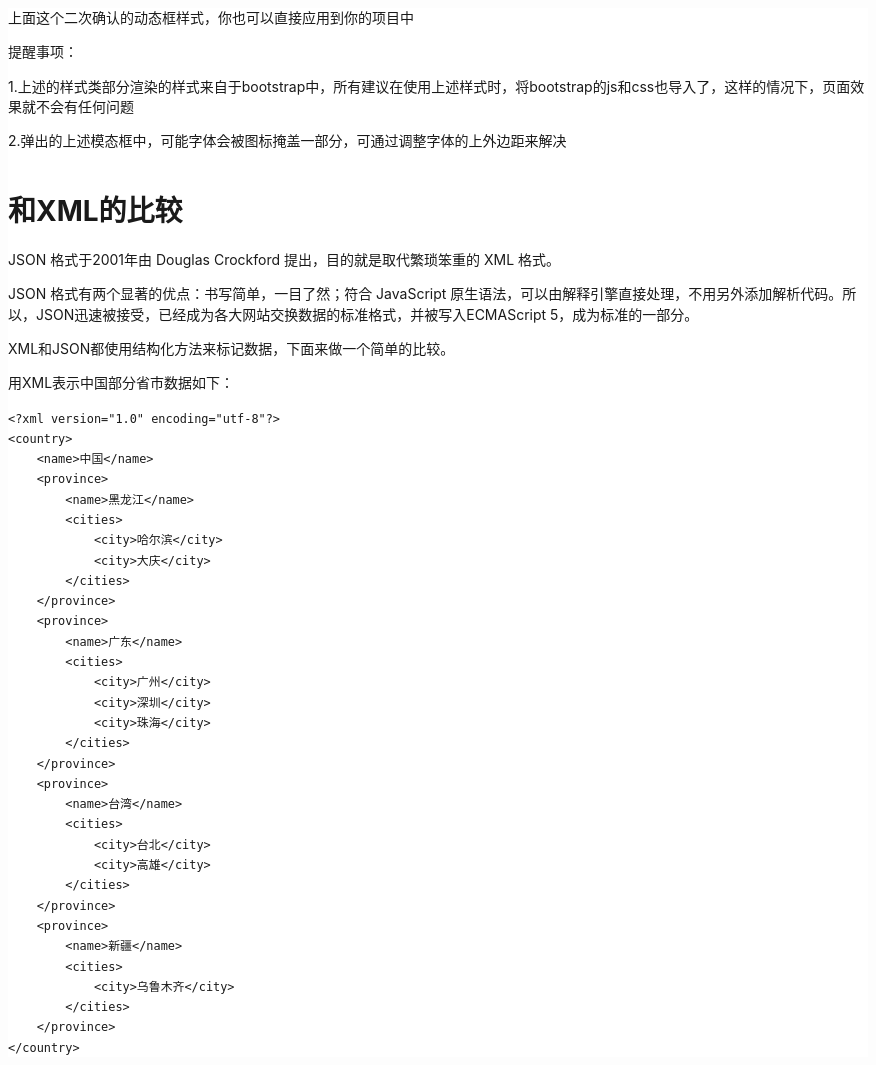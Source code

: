 

上面这个二次确认的动态框样式，你也可以直接应用到你的项目中

提醒事项：

1.上述的样式类部分渲染的样式来自于bootstrap中，所有建议在使用上述样式时，将bootstrap的js和css也导入了，这样的情况下，页面效果就不会有任何问题

2.弹出的上述模态框中，可能字体会被图标掩盖一部分，可通过调整字体的上外边距来解决

# 和XML的比较

JSON 格式于2001年由 Douglas Crockford 提出，目的就是取代繁琐笨重的 XML 格式。

JSON 格式有两个显著的优点：书写简单，一目了然；符合 JavaScript 原生语法，可以由解释引擎直接处理，不用另外添加解析代码。所以，JSON迅速被接受，已经成为各大网站交换数据的标准格式，并被写入ECMAScript 5，成为标准的一部分。

XML和JSON都使用结构化方法来标记数据，下面来做一个简单的比较。

用XML表示中国部分省市数据如下：

```
<?xml version="1.0" encoding="utf-8"?>
<country>
    <name>中国</name>
    <province>
        <name>黑龙江</name>
        <cities>
            <city>哈尔滨</city>
            <city>大庆</city>
        </cities>
    </province>
    <province>
        <name>广东</name>
        <cities>
            <city>广州</city>
            <city>深圳</city>
            <city>珠海</city>
        </cities>
    </province>
    <province>
        <name>台湾</name>
        <cities>
            <city>台北</city>
            <city>高雄</city>
        </cities>
    </province>
    <province>
        <name>新疆</name>
        <cities>
            <city>乌鲁木齐</city>
        </cities>
    </province>
</country>
```
